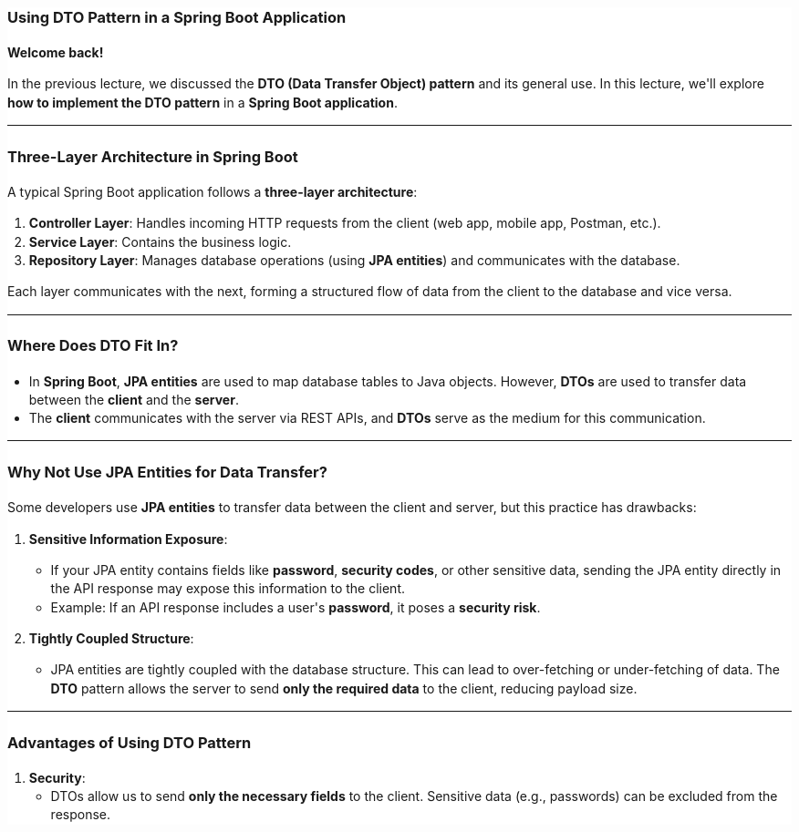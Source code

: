 
### **Using DTO Pattern in a Spring Boot Application**

**Welcome back!**

In the previous lecture, we discussed the **DTO (Data Transfer Object) pattern** and its general use. In this lecture, we'll explore **how to implement the DTO pattern** in a **Spring Boot application**.

---

### **Three-Layer Architecture in Spring Boot**

A typical Spring Boot application follows a **three-layer architecture**:

1. **Controller Layer**: Handles incoming HTTP requests from the client (web app, mobile app, Postman, etc.).
2. **Service Layer**: Contains the business logic.
3. **Repository Layer**: Manages database operations (using **JPA entities**) and communicates with the database.

Each layer communicates with the next, forming a structured flow of data from the client to the database and vice versa.

---

### **Where Does DTO Fit In?**

- In **Spring Boot**, **JPA entities** are used to map database tables to Java objects. However, **DTOs** are used to transfer data between the **client** and the **server**.
- The **client** communicates with the server via REST APIs, and **DTOs** serve as the medium for this communication.

---

### **Why Not Use JPA Entities for Data Transfer?**

Some developers use **JPA entities** to transfer data between the client and server, but this practice has drawbacks:

1. **Sensitive Information Exposure**:
   - If your JPA entity contains fields like **password**, **security codes**, or other sensitive data, sending the JPA entity directly in the API response may expose this information to the client.
   - Example: If an API response includes a user's **password**, it poses a **security risk**.

2. **Tightly Coupled Structure**:
   - JPA entities are tightly coupled with the database structure. This can lead to over-fetching or under-fetching of data. The **DTO** pattern allows the server to send **only the required data** to the client, reducing payload size.

---

### **Advantages of Using DTO Pattern**

1. **Security**: 
   - DTOs allow us to send **only the necessary fields** to the client. Sensitive data (e.g., passwords) can be excluded from the response.
